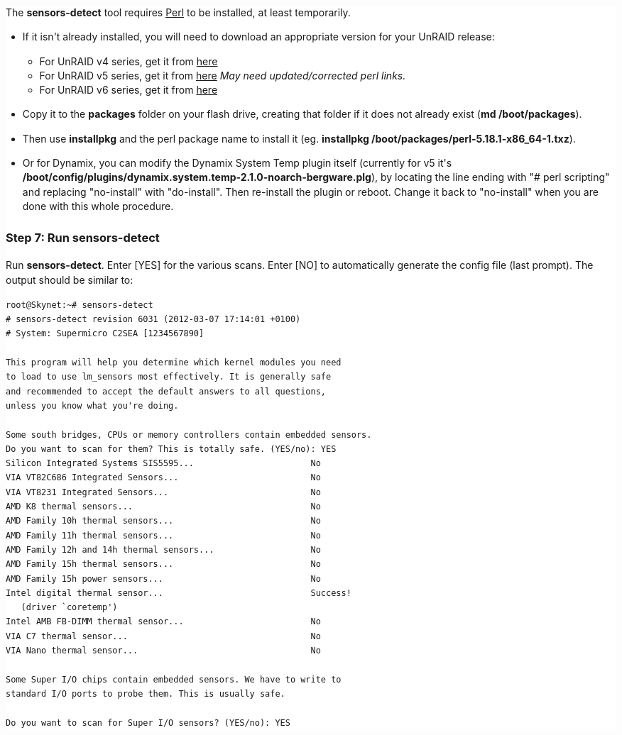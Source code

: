 The **sensors-detect** tool requires [Perl](http://www.perl.org/) to be
installed, at least temporarily.
* If it isn't already installed, you will need to download an
appropriate version for your UnRAID release:

  - For UnRAID v4 series, get it from
        [here](http://slackware.cs.utah.edu/pub/slackware/slackware-12.2/slackware/d/perl-5.10.0-i486-1.tgz)
  - For UnRAID v5 series, get it from
        [here](http://slackware.cs.utah.edu/pub/slackware/slackware-13.1/slackware/d/perl-5.10.1-i486-1.txz)
        *May need updated/corrected perl links.*
  - For UnRAID v6 series, get it from
        [here](http://slackware.cs.utah.edu/pub/slackware/slackware64-14.1/slackware64/d/perl-5.18.1-x86_64-1.txz)

- Copy it to the **packages** folder on your flash drive, creating
    that folder if it does not already exist (**md /boot/packages**).

- Then use **installpkg** and the perl package name to install it (eg.
    **installpkg /boot/packages/perl-5.18.1-x86_64-1.txz**).

- Or for Dynamix, you can modify the Dynamix System Temp plugin itself
    (currently for v5 it's
    **/boot/config/plugins/dynamix.system.temp-2.1.0-noarch-bergware.plg**),
    by locating the line ending with "# perl scripting" and replacing
    "no-install" with "do-install". Then re-install the plugin or
    reboot. Change it back to "no-install" when you are done with this
    whole procedure.

### Step 7: Run sensors-detect
Run **sensors-detect**. Enter [YES] for the various scans. Enter
[NO] to automatically generate the config file (last prompt). The
output should be similar to:

```shell
root@Skynet:~# sensors-detect
# sensors-detect revision 6031 (2012-03-07 17:14:01 +0100)
# System: Supermicro C2SEA [1234567890]

This program will help you determine which kernel modules you need
to load to use lm_sensors most effectively. It is generally safe
and recommended to accept the default answers to all questions,
unless you know what you're doing.

Some south bridges, CPUs or memory controllers contain embedded sensors.
Do you want to scan for them? This is totally safe. (YES/no): YES
Silicon Integrated Systems SIS5595...                       No
VIA VT82C686 Integrated Sensors...                          No
VIA VT8231 Integrated Sensors...                            No
AMD K8 thermal sensors...                                   No
AMD Family 10h thermal sensors...                           No
AMD Family 11h thermal sensors...                           No
AMD Family 12h and 14h thermal sensors...                   No
AMD Family 15h thermal sensors...                           No
AMD Family 15h power sensors...                             No
Intel digital thermal sensor...                             Success!
   (driver `coretemp')
Intel AMB FB-DIMM thermal sensor...                         No
VIA C7 thermal sensor...                                    No
VIA Nano thermal sensor...                                  No

Some Super I/O chips contain embedded sensors. We have to write to
standard I/O ports to probe them. This is usually safe.

Do you want to scan for Super I/O sensors? (YES/no): YES
```